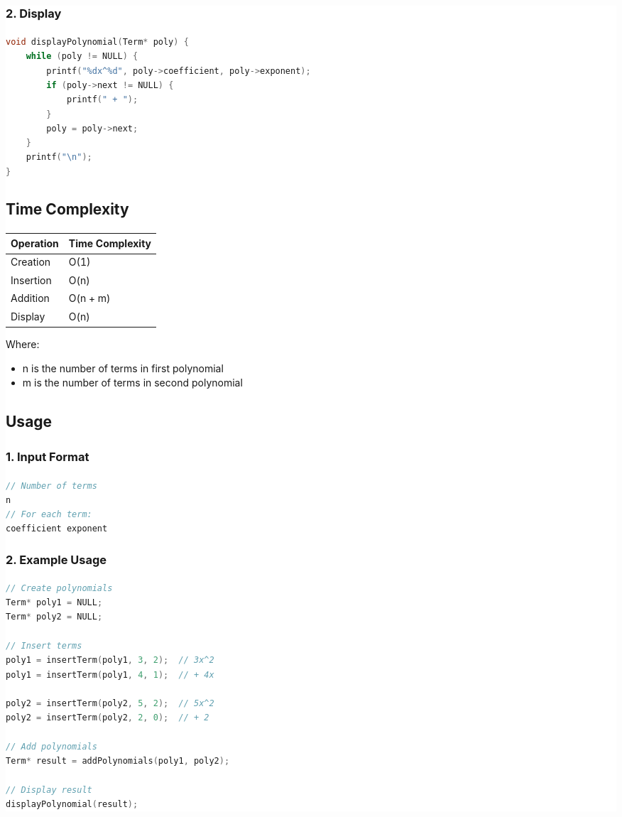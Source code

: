### 2. Display
```c
void displayPolynomial(Term* poly) {
    while (poly != NULL) {
        printf("%dx^%d", poly->coefficient, poly->exponent);
        if (poly->next != NULL) {
            printf(" + ");
        }
        poly = poly->next;
    }
    printf("\n");
}
```

## Time Complexity

| Operation | Time Complexity |
|-----------|----------------|
| Creation | O(1) |
| Insertion | O(n) |
| Addition | O(n + m) |
| Display | O(n) |

Where:
- n is the number of terms in first polynomial
- m is the number of terms in second polynomial

## Usage

### 1. Input Format
```c
// Number of terms
n
// For each term:
coefficient exponent
```

### 2. Example Usage
```c
// Create polynomials
Term* poly1 = NULL;
Term* poly2 = NULL;

// Insert terms
poly1 = insertTerm(poly1, 3, 2);  // 3x^2
poly1 = insertTerm(poly1, 4, 1);  // + 4x

poly2 = insertTerm(poly2, 5, 2);  // 5x^2
poly2 = insertTerm(poly2, 2, 0);  // + 2

// Add polynomials
Term* result = addPolynomials(poly1, poly2);

// Display result
displayPolynomial(result);
```
